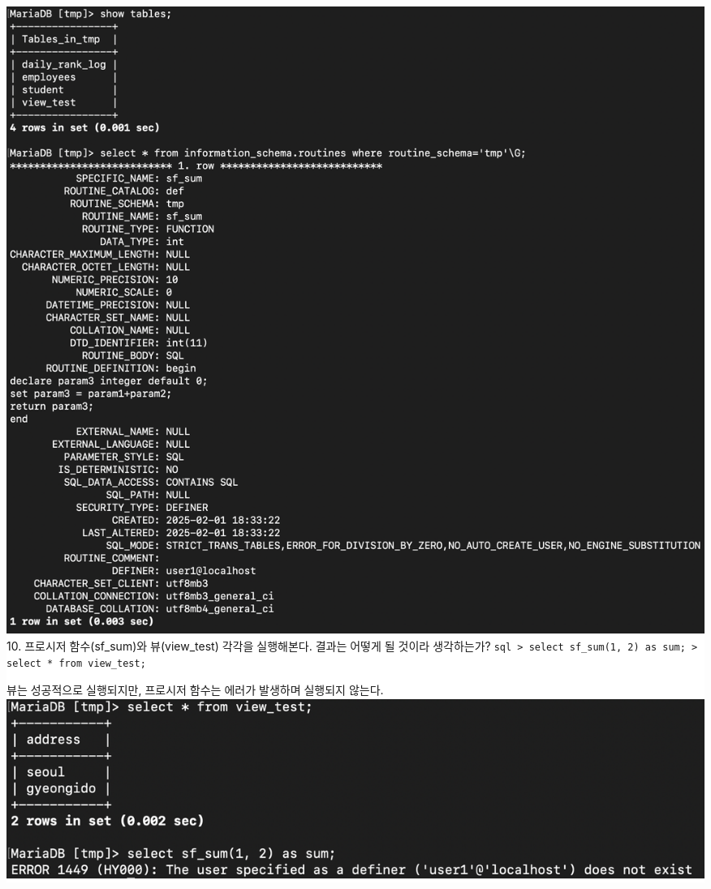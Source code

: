    ![image.png](/assets/img/250202/image9.png)
10. 프로시저 함수(sf_sum)와 뷰(view_test) 각각을 실행해본다. 결과는 어떻게 될 것이라 생각하는가?
    ```sql
    > select sf_sum(1, 2) as sum;
    > select * from view_test;
    ```
<br>

뷰는 성공적으로 실행되지만, 프로시저 함수는 에러가 발생하며 실행되지 않는다.
![image.png](/assets/img/250202/image10.png)
